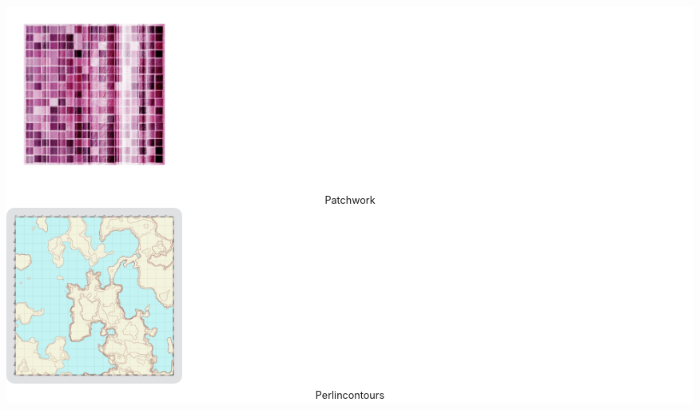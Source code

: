 <a href="sketches/projects/patchwork/grid-threadbox.webp" style="text-decoration:none;"><img src="sketches/projects/patchwork/grid-threadbox.webp" alt="Patchwork" loading="lazy" style="width:220px;height:auto;display:block;border-radius:10px;" /></a><div style="font-size:0.9em;margin-top:6px;text-align:center;">Patchwork</div></div><div style="flex:0 0 auto"><a id="perlincontours"></a><a href="sketches/projects/perlinContours/mySketch1655507791217.webp" style="text-decoration:none;"><img src="sketches/projects/perlinContours/mySketch1655507791217.webp" alt="Perlincontours" loading="lazy" style="width:220px;height:auto;display:block;border-radius:10px;" /></a><div style="font-size:0.9em;margin-top:6px;text-align:center;">Perlincontours</div></div><div style="flex:0 0 auto"><a id="pollockripoff"></a>